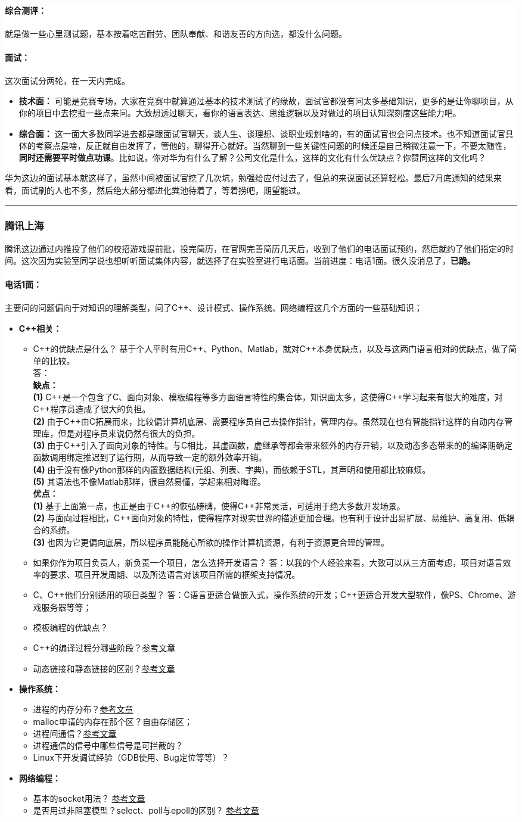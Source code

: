 #### **综合测评：** 
就是做一些心里测试题，基本按着吃苦耐劳、团队奉献、和谐友善的方向选，都没什么问题。

#### **面试：** 
这次面试分两轮，在一天内完成。
   - **技术面：** 可能是竞赛专场，大家在竞赛中就算通过基本的技术测试了的缘故，面试官都没有问太多基础知识，更多的是让你聊项目，从你的项目中去挖掘一些点来问。大致想透过聊天，看你的语言表达、思维逻辑以及对做过的项目认知深刻度这些能力吧。
   
- **综合面：** 这一面大多数同学进去都是跟面试官聊天，谈人生、谈理想、谈职业规划啥的，有的面试官也会问点技术。也不知道面试官具体的考察点是啥，反正就自由发挥了，管他的，聊得开心就好。当然聊到一些关键性问题的时候还是自己稍微注意一下，不要太随性，**同时还需要平时做点功课**。比如说，你对华为有什么了解？公司文化是什么，这样的文化有什么优缺点？你赞同这样的文化吗？
   
华为这边的面试基本就这样了，虽然中间被面试官挖了几次坑，勉强给应付过去了，但总的来说面试还算轻松。最后7月底通知的结果来看，面试刷的人也不多，然后绝大部分都进化粪池待着了，等着捞吧，期望能过。

----
### <a id="tencent_shanghai"> 腾讯上海</a>
腾讯这边通过内推投了他们的校招游戏提前批，投完简历，在官网完善简历几天后，收到了他们的电话面试预约，然后就约了他们指定的时间。这次因为实验室同学说也想听听面试集体内容，就选择了在实验室进行电话面。当前进度：电话1面。很久没消息了，**已跪。**

####  **电话1面：** 
主要问的问题偏向于对知识的理解类型，问了C++、设计模式、操作系统、网络编程这几个方面的一些基础知识；
- **C++相关：** <br>
    - C++的优缺点是什么？ 基于个人平时有用C++、Python、Matlab，就对C++本身优缺点，以及与这两门语言相对的优缺点，做了简单的比较。<br>
     答：<br>
    **缺点：**<br> 
    **(1)** C++是一个包含了C、面向对象、模板编程等多方面语言特性的集合体，知识面太多，这使得C++学习起来有很大的难度，对C++程序员造成了很大的负担。 <br>
    **(2)** 由于C++由C拓展而来，比较偏计算机底层、需要程序员自己去操作指针，管理内存。虽然现在也有智能指针这样的自动内存管理库，但是对程序员来说仍然有很大的负担。 <br>
    **(3)** 由于C++引入了面向对象的特性。与C相比，其虚函数，虚继承等都会带来额外的内存开销，以及动态多态带来的的编译期确定函数调用绑定推迟到了运行期，从而导致一定的额外效率开销。 <br>
    **(4)** 由于没有像Python那样的内置数据结构(元组、列表、字典)，而依赖于STL，其声明和使用都比较麻烦。<br>
    **(5)** 其语法也不像Matlab那样，很自然易懂，学起来相对晦涩。 <br>
    **优点：**<br>
    **(1)** 基于上面第一点，也正是由于C++的恢弘磅礴，使得C++非常灵活，可适用于绝大多数开发场景。 <br>
    **(2)** 与面向过程相比，C++面向对象的特性，使得程序对现实世界的描述更加合理。也有利于设计出易扩展、易维护、高复用、低耦合的系统。 <br>
    **(3)** 也因为它更偏向底层，所以程序员能随心所欲的操作计算机资源，有利于资源更合理的管理。<br>

    - 如果你作为项目负责人，新负责一个项目，怎么选择开发语言？
      答：以我的个人经验来看，大致可以从三方面考虑，项目对语言效率的要求、项目开发周期、以及所选语言对该项目所需的框架支持情况。	   <br>
    - C、C++他们分别适用的项目类型？ 
    答：C语言更适合做嵌入式，操作系统的开发；C++更适合开发大型软件，像PS、Chrome、游戏服务器等等；	  <br>
    - 模板编程的优缺点？ <br>
  
    - C++的编译过程分哪些阶段？[参考文章](http://www.cnblogs.com/mickole/articles/3659112.html)	   <br>
    - 动态链接和静态链接的区别？[参考文章](http://www.cnblogs.com/mickole/articles/3659112.html) <br>

- **操作系统：** <br>
    - 进程的内存分布？[参考文章](http://www.cnblogs.com/Lynn-Zhang/p/5449199.html) <br>
    - malloc申请的内存在那个区？自由存储区； <br>
    - 进程间通信？[参考文章](http://blog.csdn.net/u014774781/article/details/45485735) <br>
    - 进程通信的信号中哪些信号是可拦截的？ <br>
    - Linux下开发调试经验（GDB使用、Bug定位等等）？ <br>
  
- **网络编程：** <br>
    - 基本的socket用法？ [参考文章](http://blog.csdn.net/hguisu/article/details/38638183#t5) <br>
    - 是否用过非阻塞模型？select、poll与epoll的区别？ [参考文章](http://blog.csdn.net/hguisu/article/details/38638183#t5) <br>
	 